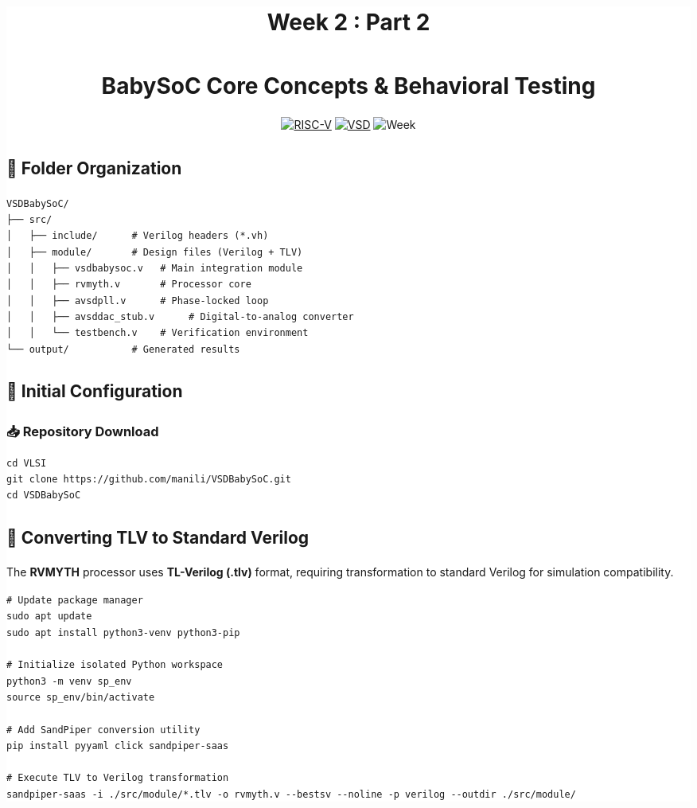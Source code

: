 <div align="center">
 
# Week 2 : Part 2
# BabySoC Core Concepts & Behavioral Testing

</div>

<div align="center">
 
[![RISC-V](https://img.shields.io/badge/RISC--V-SoC%20Tapeout-blue?style=for-the-badge&logo=riscv)](https://riscv.org/)
[![VSD](https://img.shields.io/badge/VSD-Program-orange?style=for-the-badge)](https://vsdiat.vlsisystemdesign.com/)
![Week](https://img.shields.io/badge/Week-2-pink?style=for-the-badge)

</div>

## 📁 Folder Organization

```txt
VSDBabySoC/
├── src/
│   ├── include/      # Verilog headers (*.vh)
│   ├── module/       # Design files (Verilog + TLV)
│   │   ├── vsdbabysoc.v   # Main integration module
│   │   ├── rvmyth.v       # Processor core
│   │   ├── avsdpll.v      # Phase-locked loop
│   │   ├── avsddac_stub.v      # Digital-to-analog converter
│   │   └── testbench.v    # Verification environment
└── output/           # Generated results
```

## 🚀 Initial Configuration

### 📥 Repository Download
```
cd VLSI
git clone https://github.com/manili/VSDBabySoC.git
cd VSDBabySoC
```

## 🔄 Converting TLV to Standard Verilog

The **RVMYTH** processor uses **TL-Verilog (.tlv)** format, requiring transformation to standard Verilog for simulation compatibility.

```
# Update package manager
sudo apt update
sudo apt install python3-venv python3-pip

# Initialize isolated Python workspace
python3 -m venv sp_env
source sp_env/bin/activate

# Add SandPiper conversion utility
pip install pyyaml click sandpiper-saas

# Execute TLV to Verilog transformation
sandpiper-saas -i ./src/module/*.tlv -o rvmyth.v --bestsv --noline -p verilog --outdir ./src/module/
```
